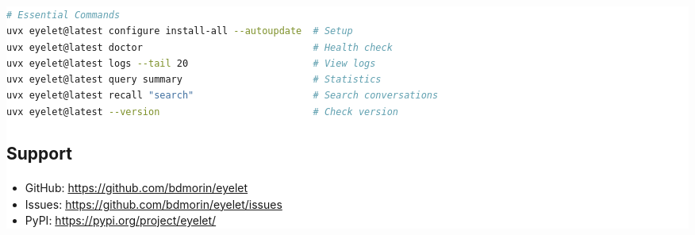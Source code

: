 ```bash
# Essential Commands
uvx eyelet@latest configure install-all --autoupdate  # Setup
uvx eyelet@latest doctor                              # Health check
uvx eyelet@latest logs --tail 20                      # View logs
uvx eyelet@latest query summary                       # Statistics
uvx eyelet@latest recall "search"                     # Search conversations
uvx eyelet@latest --version                           # Check version
```

## Support

- GitHub: https://github.com/bdmorin/eyelet
- Issues: https://github.com/bdmorin/eyelet/issues
- PyPI: https://pypi.org/project/eyelet/